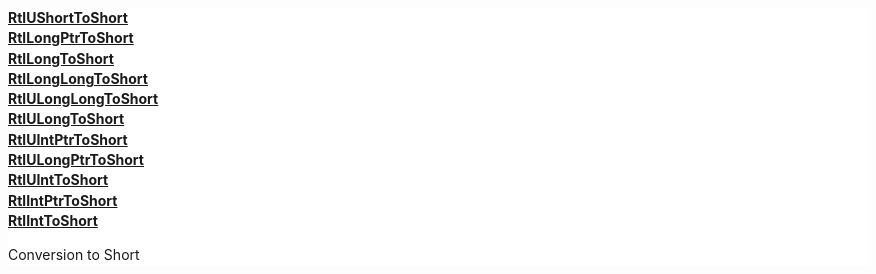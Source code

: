 <dt><a href="" id="rtlushorttoshort"></a><a href="/windows-hardware/drivers/ddi/ntintsafe/nf-ntintsafe-rtlushorttoshort" data-raw-source="[&lt;strong&gt;RtlUShortToShort&lt;/strong&gt;](/windows-hardware/drivers/ddi/ntintsafe/nf-ntintsafe-rtlushorttoshort)"><strong>RtlUShortToShort</strong></a></dt>
<dd>
</dd>
<dt><a href="" id="rtllongptrtoshort"></a><a href="/windows-hardware/drivers/ddi/ntintsafe/nf-ntintsafe-rtllongptrtoshort" data-raw-source="[&lt;strong&gt;RtlLongPtrToShort&lt;/strong&gt;](/windows-hardware/drivers/ddi/ntintsafe/nf-ntintsafe-rtllongptrtoshort)"><strong>RtlLongPtrToShort</strong></a></dt>
<dd>
</dd>
<dt><a href="" id="rtllongtoshort"></a><a href="/windows-hardware/drivers/ddi/ntintsafe/nf-ntintsafe-rtllongtoshort" data-raw-source="[&lt;strong&gt;RtlLongToShort&lt;/strong&gt;](/windows-hardware/drivers/ddi/ntintsafe/nf-ntintsafe-rtllongtoshort)"><strong>RtlLongToShort</strong></a></dt>
<dd>
</dd>
<dt><a href="" id="rtllonglongtoshort"></a><a href="/windows-hardware/drivers/ddi/ntintsafe/nf-ntintsafe-rtllonglongtoshort" data-raw-source="[&lt;strong&gt;RtlLongLongToShort&lt;/strong&gt;](/windows-hardware/drivers/ddi/ntintsafe/nf-ntintsafe-rtllonglongtoshort)"><strong>RtlLongLongToShort</strong></a></dt>
<dd>
</dd>
<dt><a href="" id="rtlulonglongtoshort"></a><a href="/windows-hardware/drivers/ddi/ntintsafe/nf-ntintsafe-rtlulonglongtoshort" data-raw-source="[&lt;strong&gt;RtlULongLongToShort&lt;/strong&gt;](/windows-hardware/drivers/ddi/ntintsafe/nf-ntintsafe-rtlulonglongtoshort)"><strong>RtlULongLongToShort</strong></a></dt>
<dd>
</dd>
<dt><a href="" id="rtlulongtoshort"></a><a href="/windows-hardware/drivers/ddi/ntintsafe/nf-ntintsafe-rtlulongtoshort" data-raw-source="[&lt;strong&gt;RtlULongToShort&lt;/strong&gt;](/windows-hardware/drivers/ddi/ntintsafe/nf-ntintsafe-rtlulongtoshort)"><strong>RtlULongToShort</strong></a></dt>
<dd>
</dd>
<dt><a href="" id="rtluintptrtoshort"></a><a href="/windows-hardware/drivers/ddi/ntintsafe/nf-ntintsafe-rtluintptrtoshort" data-raw-source="[&lt;strong&gt;RtlUIntPtrToShort&lt;/strong&gt;](/windows-hardware/drivers/ddi/ntintsafe/nf-ntintsafe-rtluintptrtoshort)"><strong>RtlUIntPtrToShort</strong></a></dt>
<dd>
</dd>
<dt><a href="" id="rtlulongptrtoshort"></a><a href="/windows-hardware/drivers/ddi/ntintsafe/nf-ntintsafe-rtlulongptrtoshort" data-raw-source="[&lt;strong&gt;RtlULongPtrToShort&lt;/strong&gt;](/windows-hardware/drivers/ddi/ntintsafe/nf-ntintsafe-rtlulongptrtoshort)"><strong>RtlULongPtrToShort</strong></a></dt>
<dd>
</dd>
<dt><a href="" id="rtluinttoshort"></a><a href="/windows-hardware/drivers/ddi/ntintsafe/nf-ntintsafe-rtluinttoshort" data-raw-source="[&lt;strong&gt;RtlUIntToShort&lt;/strong&gt;](/windows-hardware/drivers/ddi/ntintsafe/nf-ntintsafe-rtluinttoshort)"><strong>RtlUIntToShort</strong></a></dt>
<dd>
</dd>
<dt><a href="" id="rtlintptrtoshort"></a><a href="/windows-hardware/drivers/ddi/ntintsafe/nf-ntintsafe-rtlintptrtoshort" data-raw-source="[&lt;strong&gt;RtlIntPtrToShort&lt;/strong&gt;](/windows-hardware/drivers/ddi/ntintsafe/nf-ntintsafe-rtlintptrtoshort)"><strong>RtlIntPtrToShort</strong></a></dt>
<dd>
</dd>
<dt><a href="" id="rtlinttoshort"></a><a href="/windows-hardware/drivers/ddi/ntintsafe/nf-ntintsafe-rtlinttoshort" data-raw-source="[&lt;strong&gt;RtlIntToShort&lt;/strong&gt;](/windows-hardware/drivers/ddi/ntintsafe/nf-ntintsafe-rtlinttoshort)"><strong>RtlIntToShort</strong></a></dt>
<dd>
</dd>
</dl></td>
<td><p>Conversion to Short</p></td>